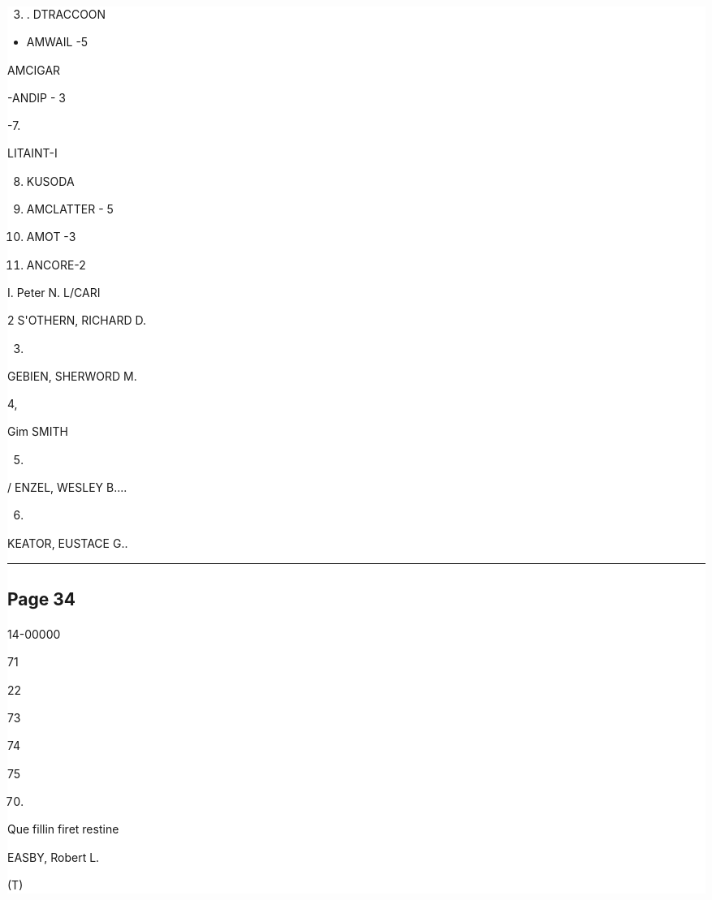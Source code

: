 3. . DTRACCOON

- AMWAIL -5

AMCIGAR

-ANDIP - 3

-7.

LITAINT-I

8. KUSODA

9. AMCLATTER - 5

10. AMOT -3

1. ANCORE-2

I. Peter N. L/CARI

2 S'OTHERN, RICHARD D.

3.

GEBIEN, SHERWORD M.

4,

Gim SMITH

5.

/ ENZEL, WESLEY B....

6.

KEATOR, EUSTACE G..

---

## Page 34

14-00000

71

22

73

74

75

70.

Que fillin firet restine

EASBY, Robert L.

(T)
